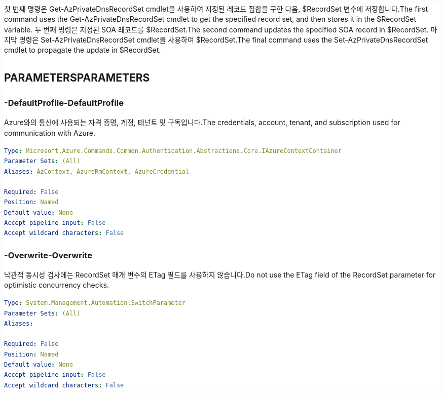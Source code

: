 ```powershell
```

<span data-ttu-id="fc622-118">첫 번째 명령은 Get-AzPrivateDnsRecordSet cmdlet을 사용하여 지정된 레코드 집합을 구한 다음, $RecordSet 변수에 저장합니다.</span><span class="sxs-lookup"><span data-stu-id="fc622-118">The first command uses the Get-AzPrivateDnsRecordSet cmdlet to get the specified record set, and then stores it in the $RecordSet variable.</span></span> <span data-ttu-id="fc622-119">두 번째 명령은 지정된 SOA 레코드를 $RecordSet.</span><span class="sxs-lookup"><span data-stu-id="fc622-119">The second command updates the specified SOA record in $RecordSet.</span></span> <span data-ttu-id="fc622-120">마지막 명령은 Set-AzPrivateDnsRecordSet cmdlet을 사용하여 $RecordSet.</span><span class="sxs-lookup"><span data-stu-id="fc622-120">The final command uses the Set-AzPrivateDnsRecordSet cmdlet to propagate the update in $RecordSet.</span></span>

## <span data-ttu-id="fc622-121">PARAMETERS</span><span class="sxs-lookup"><span data-stu-id="fc622-121">PARAMETERS</span></span>

### <span data-ttu-id="fc622-122">-DefaultProfile</span><span class="sxs-lookup"><span data-stu-id="fc622-122">-DefaultProfile</span></span>
<span data-ttu-id="fc622-123">Azure와의 통신에 사용되는 자격 증명, 계정, 테넌트 및 구독입니다.</span><span class="sxs-lookup"><span data-stu-id="fc622-123">The credentials, account, tenant, and subscription used for communication with Azure.</span></span>

```yaml
Type: Microsoft.Azure.Commands.Common.Authentication.Abstractions.Core.IAzureContextContainer
Parameter Sets: (All)
Aliases: AzContext, AzureRmContext, AzureCredential

Required: False
Position: Named
Default value: None
Accept pipeline input: False
Accept wildcard characters: False
```

### <span data-ttu-id="fc622-124">-Overwrite</span><span class="sxs-lookup"><span data-stu-id="fc622-124">-Overwrite</span></span>
<span data-ttu-id="fc622-125">낙관적 동시성 검사에는 RecordSet 매개 변수의 ETag 필드를 사용하지 않습니다.</span><span class="sxs-lookup"><span data-stu-id="fc622-125">Do not use the ETag field of the RecordSet parameter for optimistic concurrency checks.</span></span>

```yaml
Type: System.Management.Automation.SwitchParameter
Parameter Sets: (All)
Aliases:

Required: False
Position: Named
Default value: None
Accept pipeline input: False
Accept wildcard characters: False
```
